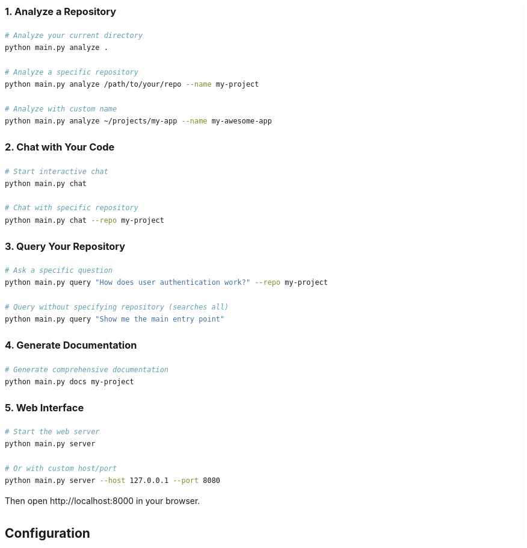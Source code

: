 ### 1. Analyze a Repository

```bash
# Analyze your current directory
python main.py analyze .

# Analyze a specific repository
python main.py analyze /path/to/your/repo --name my-project

# Analyze with custom name
python main.py analyze ~/projects/my-app --name my-awesome-app
```

### 2. Chat with Your Code

```bash
# Start interactive chat
python main.py chat

# Chat with specific repository
python main.py chat --repo my-project
```

### 3. Query Your Repository

```bash
# Ask a specific question
python main.py query "How does user authentication work?" --repo my-project

# Query without specifying repository (searches all)
python main.py query "Show me the main entry point"
```

### 4. Generate Documentation

```bash
# Generate comprehensive documentation
python main.py docs my-project
```

### 5. Web Interface

```bash
# Start the web server
python main.py server

# Or with custom host/port
python main.py server --host 127.0.0.1 --port 8080
```

Then open http://localhost:8000 in your browser.

## Configuration
